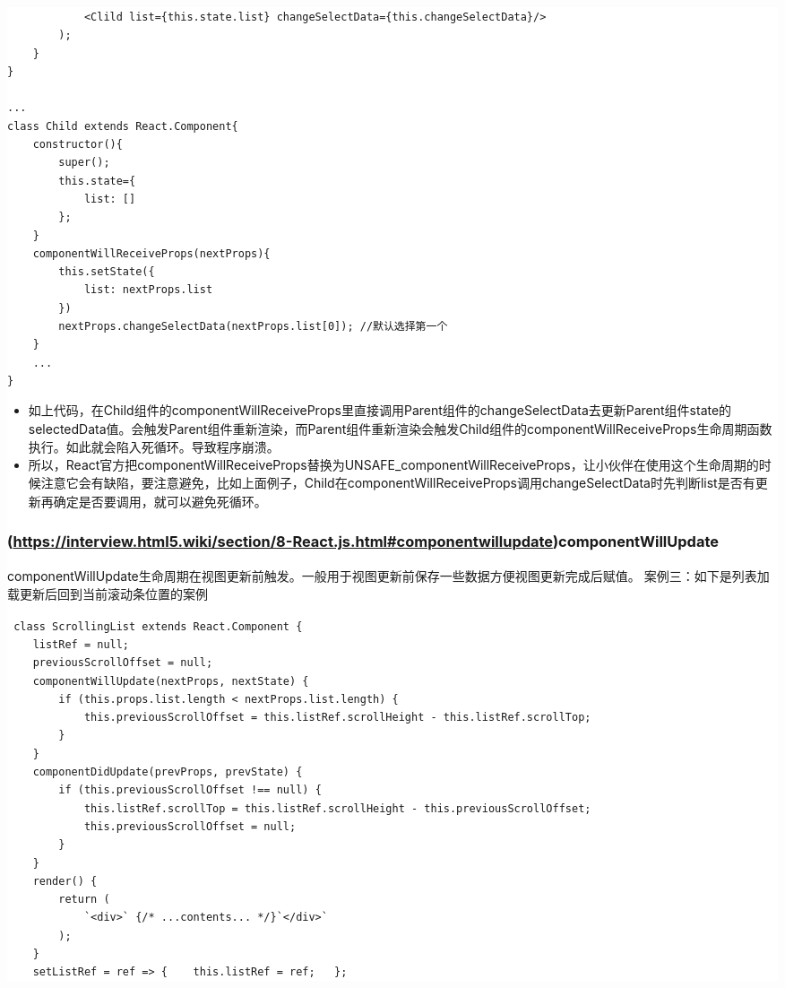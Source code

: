 ```text
            <Clild list={this.state.list} changeSelectData={this.changeSelectData}/>
        );
    }
}
 
...
class Child extends React.Component{
    constructor(){
        super();
        this.state={
            list: []
        };
    }
    componentWillReceiveProps(nextProps){
        this.setState({
            list: nextProps.list
        })
        nextProps.changeSelectData(nextProps.list[0]); //默认选择第一个
    }
    ...
} 
```

- 如上代码，在Child组件的componentWillReceiveProps里直接调用Parent组件的changeSelectData去更新Parent组件state的selectedData值。会触发Parent组件重新渲染，而Parent组件重新渲染会触发Child组件的componentWillReceiveProps生命周期函数执行。如此就会陷入死循环。导致程序崩溃。
- 所以，React官方把componentWillReceiveProps替换为UNSAFE_componentWillReceiveProps，让小伙伴在使用这个生命周期的时候注意它会有缺陷，要注意避免，比如上面例子，Child在componentWillReceiveProps调用changeSelectData时先判断list是否有更新再确定是否要调用，就可以避免死循环。

### (https://interview.html5.wiki/section/8-React.js.html#componentwillupdate)componentWillUpdate

componentWillUpdate生命周期在视图更新前触发。一般用于视图更新前保存一些数据方便视图更新完成后赋值。 案例三：如下是列表加载更新后回到当前滚动条位置的案例

```text
 class ScrollingList extends React.Component {   
    listRef = null;   
    previousScrollOffset = null;   
    componentWillUpdate(nextProps, nextState) {    
        if (this.props.list.length < nextProps.list.length) {      
            this.previousScrollOffset = this.listRef.scrollHeight - this.listRef.scrollTop;    
        } 
    }   
    componentDidUpdate(prevProps, prevState) {    
        if (this.previousScrollOffset !== null) {      
            this.listRef.scrollTop = this.listRef.scrollHeight - this.previousScrollOffset;  
            this.previousScrollOffset = null;    
        }   
    }   
    render() {    
        return (       
            `<div>` {/* ...contents... */}`</div>`     
        );   
    }   
    setListRef = ref => {    this.listRef = ref;   }; 
```
